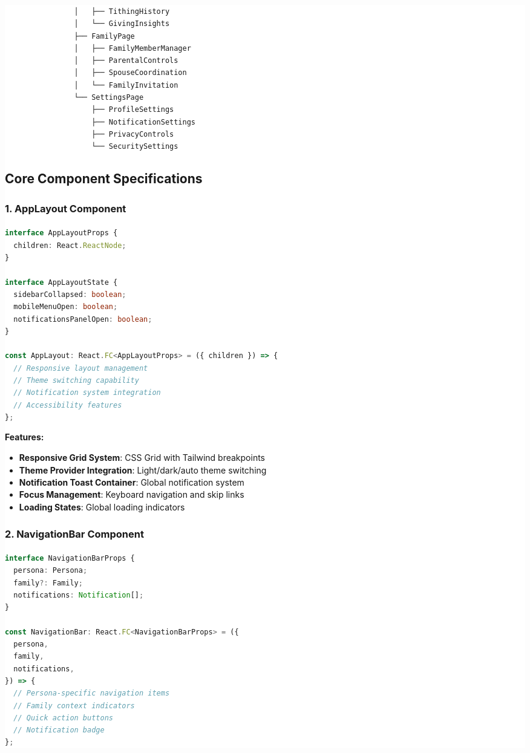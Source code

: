 ```
                │   ├── TithingHistory
                │   └── GivingInsights
                ├── FamilyPage
                │   ├── FamilyMemberManager
                │   ├── ParentalControls
                │   ├── SpouseCoordination
                │   └── FamilyInvitation
                └── SettingsPage
                    ├── ProfileSettings
                    ├── NotificationSettings
                    ├── PrivacyControls
                    └── SecuritySettings
```

## Core Component Specifications

### 1. AppLayout Component

```typescript
interface AppLayoutProps {
  children: React.ReactNode;
}

interface AppLayoutState {
  sidebarCollapsed: boolean;
  mobileMenuOpen: boolean;
  notificationsPanelOpen: boolean;
}

const AppLayout: React.FC<AppLayoutProps> = ({ children }) => {
  // Responsive layout management
  // Theme switching capability
  // Notification system integration
  // Accessibility features
};
```

**Features:**
- **Responsive Grid System**: CSS Grid with Tailwind breakpoints
- **Theme Provider Integration**: Light/dark/auto theme switching
- **Notification Toast Container**: Global notification system
- **Focus Management**: Keyboard navigation and skip links
- **Loading States**: Global loading indicators

### 2. NavigationBar Component

```typescript
interface NavigationBarProps {
  persona: Persona;
  family?: Family;
  notifications: Notification[];
}

const NavigationBar: React.FC<NavigationBarProps> = ({
  persona,
  family,
  notifications,
}) => {
  // Persona-specific navigation items
  // Family context indicators
  // Quick action buttons
  // Notification badge
};
```